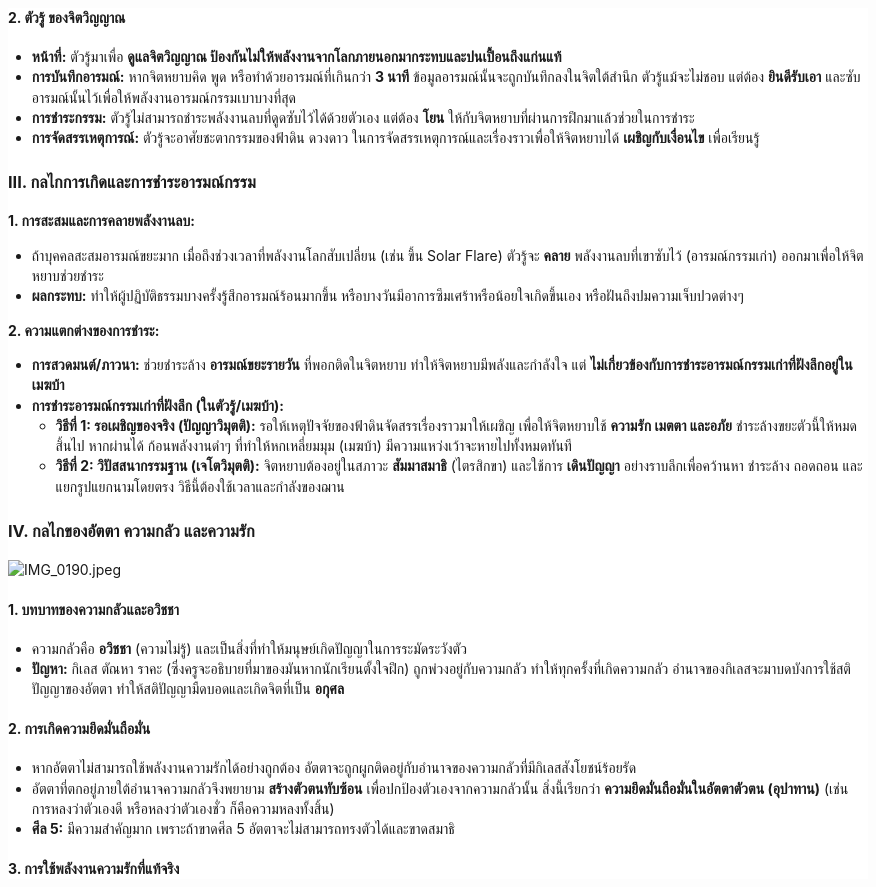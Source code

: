 #### 2. ตัวรู้ ของจิตวิญญาณ

- **หน้าที่:** ตัวรู้มาเพื่อ **ดูแลจิตวิญญาณ ป้องกันไม่ให้พลังงานจากโลกภายนอกมากระทบและปนเปื้อนถึงแก่นแท้**
- **การบันทึกอารมณ์:** หากจิตหยาบคิด พูด หรือทำด้วยอารมณ์ที่เกินกว่า **3 นาที** ข้อมูลอารมณ์นั้นจะถูกบันทึกลงในจิตใต้สำนึก ตัวรู้แม้จะไม่ชอบ แต่ต้อง **ยินดีรับเอา** และซับอารมณ์นั้นไว้เพื่อให้พลังงานอารมณ์กรรมเบาบางที่สุด
- **การชำระกรรม:** ตัวรู้ไม่สามารถชำระพลังงานลบที่ดูดซับไว้ได้ด้วยตัวเอง แต่ต้อง **โยน** ให้กับจิตหยาบที่ผ่านการฝึกมาแล้วช่วยในการชำระ
- **การจัดสรรเหตุการณ์:** ตัวรู้จะอาศัยชะตากรรมของฟ้าดิน ดวงดาว ในการจัดสรรเหตุการณ์และเรื่องราวเพื่อให้จิตหยาบได้ **เผชิญกับเงื่อนไข** เพื่อเรียนรู้

### III. กลไกการเกิดและการชำระอารมณ์กรรม

**1. การสะสมและการคลายพลังงานลบ:**

- ถ้าบุคคลสะสมอารมณ์ขยะมาก เมื่อถึงช่วงเวลาที่พลังงานโลกสับเปลี่ยน (เช่น ขึ้น Solar Flare) ตัวรู้จะ **คลาย** พลังงานลบที่เขาซับไว้ (อารมณ์กรรมเก่า) ออกมาเพื่อให้จิตหยาบช่วยชำระ
- **ผลกระทบ:** ทำให้ผู้ปฏิบัติธรรมบางครั้งรู้สึกอารมณ์ร้อนมากขึ้น หรือบางวันมีอาการซึมเศร้าหรือน้อยใจเกิดขึ้นเอง หรือฝันถึงปมความเจ็บปวดต่างๆ

**2. ความแตกต่างของการชำระ:**

- **การสวดมนต์/ภาวนา:** ช่วยชำระล้าง **อารมณ์ขยะรายวัน** ที่พอกติดในจิตหยาบ ทำให้จิตหยาบมีพลังและกำลังใจ แต่ **ไม่เกี่ยวข้องกับการชำระอารมณ์กรรมเก่าที่ฝังลึกอยู่ในเมฆบ้า**
- **การชำระอารมณ์กรรมเก่าที่ฝังลึก (ในตัวรู้/เมฆบ้า):**
    - **วิธีที่ 1: รอเผชิญของจริง (ปัญญาวิมุตติ):** รอให้เหตุปัจจัยของฟ้าดินจัดสรรเรื่องราวมาให้เผชิญ เพื่อให้จิตหยาบใช้ **ความรัก เมตตา และอภัย** ชำระล้างขยะตัวนี้ให้หมดสิ้นไป หากผ่านได้ ก้อนพลังงานดำๆ ที่ทำให้หกเหลี่ยมมุม (เมฆบ้า) มีความแหว่งเว้าจะหายไปทั้งหมดทันที
    - **วิธีที่ 2: วิปัสสนากรรมฐาน (เจโตวิมุตติ):** จิตหยาบต้องอยู่ในสภาวะ **สัมมาสมาธิ** (ไตรสิกขา) และใช้การ **เดินปัญญา** อย่างราบลึกเพื่อคว้านหา ชำระล้าง ถอดถอน และแยกรูปแยกนามโดยตรง วิธีนี้ต้องใช้เวลาและกำลังของฌาน

### IV. กลไกของอัตตา ความกลัว และความรัก
![IMG_0190.jpeg](/img/user/IMG_0190.jpeg)
#### 1. บทบาทของความกลัวและอวิชชา

- ความกลัวคือ **อวิชชา** (ความไม่รู้) และเป็นสิ่งที่ทำให้มนุษย์เกิดปัญญาในการระมัดระวังตัว
- **ปัญหา:** กิเลส ตัณหา ราคะ (ซึ่งครูจะอธิบายที่มาของมันหากนักเรียนตั้งใจฝึก) ถูกพ่วงอยู่กับความกลัว ทำให้ทุกครั้งที่เกิดความกลัว อำนาจของกิเลสจะมาบดบังการใช้สติปัญญาของอัตตา ทำให้สติปัญญามืดบอดและเกิดจิตที่เป็น **อกุศล**

#### 2. การเกิดความยึดมั่นถือมั่น

- หากอัตตาไม่สามารถใช้พลังงานความรักได้อย่างถูกต้อง อัตตาจะถูกผูกติดอยู่กับอำนาจของความกลัวที่มีกิเลสสังโยชน์ร้อยรัด
- อัตตาที่ตกอยู่ภายใต้อำนาจความกลัวจึงพยายาม **สร้างตัวตนทับซ้อน** เพื่อปกป้องตัวเองจากความกลัวนั้น สิ่งนี้เรียกว่า **ความยึดมั่นถือมั่นในอัตตาตัวตน (อุปาทาน)** (เช่น การหลงว่าตัวเองดี หรือหลงว่าตัวเองชั่ว ก็คือความหลงทั้งสิ้น)
- **ศีล 5:** มีความสำคัญมาก เพราะถ้าขาดศีล 5 อัตตาจะไม่สามารถทรงตัวได้และขาดสมาธิ

#### 3. การใช้พลังงานความรักที่แท้จริง
